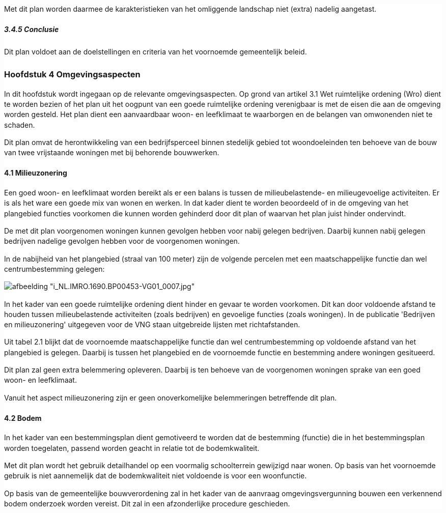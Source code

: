 Met dit plan worden daarmee de karakteristieken van het omliggende landschap niet (extra) nadelig aangetast.

##### 3\.4\.5 Conclusie

Dit plan voldoet aan de doelstellingen en criteria van het voornoemde gemeentelijk beleid.

### Hoofdstuk 4 Omgevingsaspecten

In dit hoofdstuk wordt ingegaan op de relevante omgevingsaspecten. Op grond van artikel 3\.1 Wet ruimtelijke ordening (Wro) dient te worden bezien of het plan uit het oogpunt van een goede ruimtelijke ordening verenigbaar is met de eisen die aan de omgeving worden gesteld. Het plan dient een aanvaardbaar woon\- en leefklimaat te waarborgen en de belangen van omwonenden niet te schaden.

Dit plan omvat de herontwikkeling van een bedrijfsperceel binnen stedelijk gebied tot woondoeleinden ten behoeve van de bouw van twee vrijstaande woningen met bij behorende bouwwerken.

#### 4\.1 Milieuzonering

Een goed woon\- en leefklimaat worden bereikt als er een balans is tussen de milieubelastende\- en milieugevoelige activiteiten. Er is als het ware een goede mix van wonen en werken. In dat kader dient te worden beoordeeld of in de omgeving van het plangebied functies voorkomen die kunnen worden gehinderd door dit plan of waarvan het plan juist hinder ondervindt.

De met dit plan voorgenomen woningen kunnen gevolgen hebben voor nabij gelegen bedrijven. Daarbij kunnen nabij gelegen bedrijven nadelige gevolgen hebben voor de voorgenomen woningen.

In de nabijheid van het plangebied (straal van 100 meter) zijn de volgende percelen met een maatschappelijke functie dan wel centrumbestemming gelegen:

![afbeelding "i_NL.IMRO.1690.BP00453-VG01_0007.jpg"](i_NL.IMRO.1690.BP00453-VG01_0007.jpg)

In het kader van een goede ruimtelijke ordening dient hinder en gevaar te worden voorkomen. Dit kan door voldoende afstand te houden tussen milieubelastende activiteiten (zoals bedrijven) en gevoelige functies (zoals woningen). In de publicatie 'Bedrijven en milieuzonering' uitgegeven voor de VNG staan uitgebreide lijsten met richtafstanden.

Uit tabel 2\.1 blijkt dat de voornoemde maatschappelijke functie dan wel centrumbestemming op voldoende afstand van het plangebied is gelegen. Daarbij is tussen het plangebied en de voornoemde functie en bestemming andere woningen gesitueerd.

Dit plan zal geen extra belemmering opleveren. Daarbij is ten behoeve van de voorgenomen woningen sprake van een goed woon\- en leefklimaat.

Vanuit het aspect milieuzonering zijn er geen onoverkomelijke belemmeringen betreffende dit plan.

#### 4\.2 Bodem

In het kader van een bestemmingsplan dient gemotiveerd te worden dat de bestemming (functie) die in het bestemmingsplan worden toegelaten, passend worden geacht in relatie tot de bodemkwaliteit.

Met dit plan wordt het gebruik detailhandel op een voormalig schoolterrein gewijzigd naar wonen. Op basis van het voornoemde gebruik is niet aannemelijk dat de bodemkwaliteit niet voldoende is voor een woonfunctie.

Op basis van de gemeentelijke bouwverordening zal in het kader van de aanvraag omgevingsvergunning bouwen een verkennend bodem onderzoek worden vereist. Dit zal in een afzonderlijke procedure geschieden.
